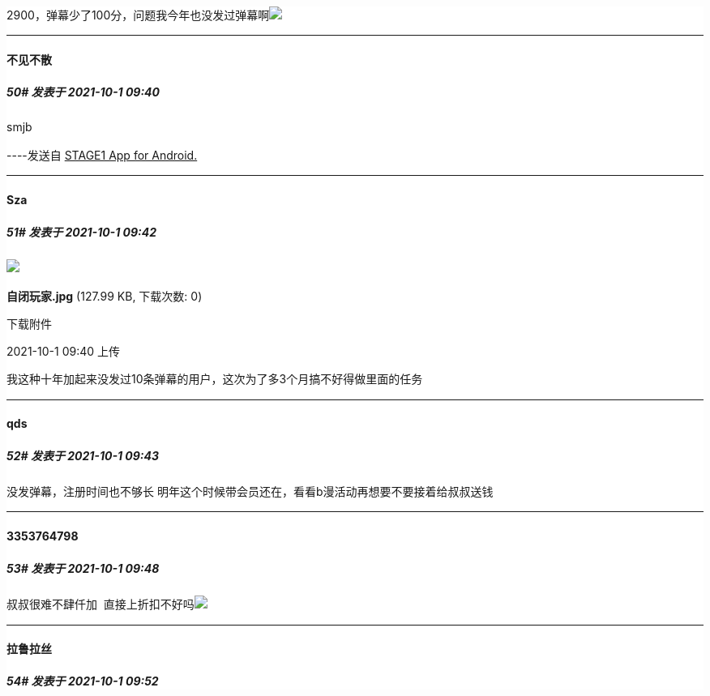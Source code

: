
2900，弹幕少了100分，问题我今年也没发过弹幕啊<img src="https://static.saraba1st.com/image/smiley/face2017/001.png" referrerpolicy="no-referrer">


*****

####  不见不散  
##### 50#       发表于 2021-10-1 09:40


smjb


----发送自 [STAGE1 App for Android.](http://stage1.5j4m.com/?1.37)


*****

####  Sza  
##### 51#       发表于 2021-10-1 09:42


<img src="https://img.saraba1st.com/forum/202110/01/094053hedckuvkjdjkchxx.jpg" referrerpolicy="no-referrer">


<strong>自闭玩家.jpg</strong> (127.99 KB, 下载次数: 0)

下载附件

2021-10-1 09:40 上传


我这种十年加起来没发过10条弹幕的用户，这次为了多3个月搞不好得做里面的任务


*****

####  qds  
##### 52#       发表于 2021-10-1 09:43


没发弹幕，注册时间也不够长
明年这个时候带会员还在，看看b漫活动再想要不要接着给叔叔送钱


*****

####  3353764798  
##### 53#       发表于 2021-10-1 09:48


叔叔很难不肆仟加  直接上折扣不好吗<img src="https://static.saraba1st.com/image/smiley/face2017/001.png" referrerpolicy="no-referrer"> 


*****

####  拉鲁拉丝  
##### 54#       发表于 2021-10-1 09:52

